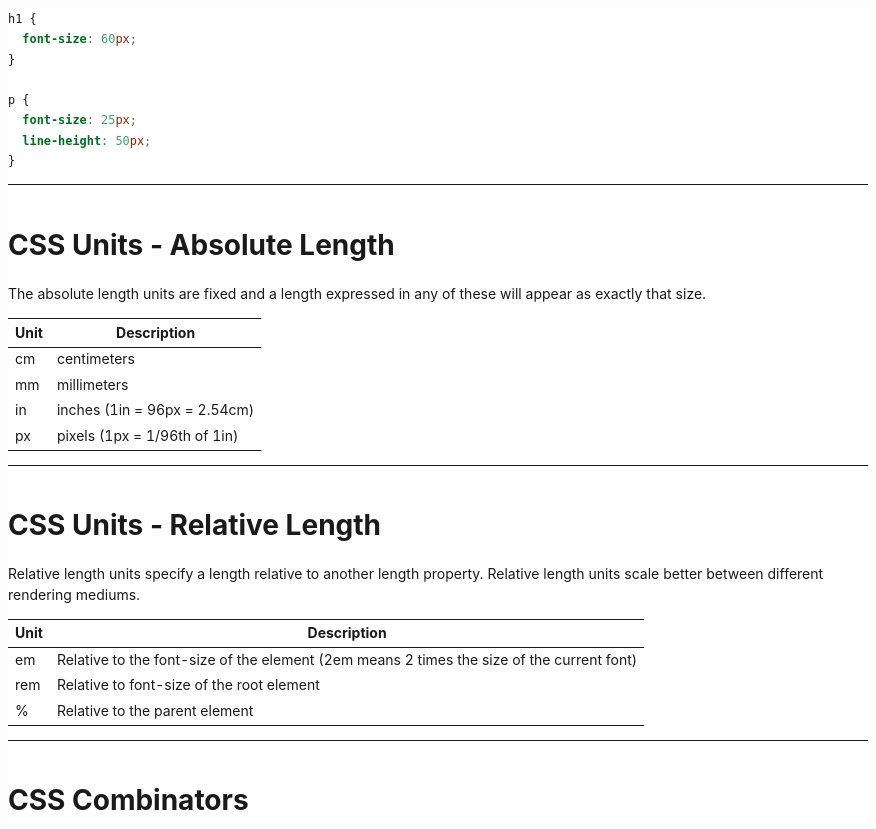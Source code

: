 ```css
h1 {
  font-size: 60px;
}

p {
  font-size: 25px;
  line-height: 50px;
}
```

---

# CSS Units - Absolute Length

<style scoped>
table {
  width: 100%;
}
</style>

The absolute length units are fixed and a length expressed in any of these will appear as exactly that size.

| Unit | Description                  |
| ---- | ---------------------------- |
| cm   | centimeters                  |
| mm   | millimeters                  |
| in   | inches (1in = 96px = 2.54cm) |
| px   | pixels (1px = 1/96th of 1in) |

---

# CSS Units - Relative Length

Relative length units specify a length relative to another length property. Relative length units scale better between different rendering mediums.

| Unit | Description                                                                               |
| ---- | ----------------------------------------------------------------------------------------- |
| em   | Relative to the font-size of the element (2em means 2 times the size of the current font) |
| rem  | Relative to font-size of the root element                                                 |
| %    | Relative to the parent element                                                            |

---

# CSS Combinators

